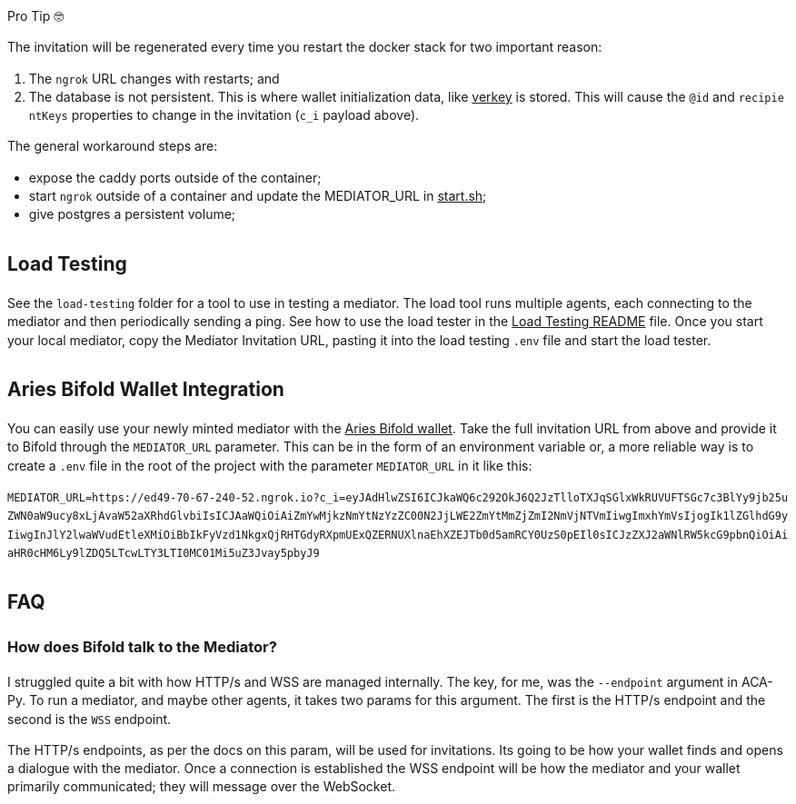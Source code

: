 Pro Tip 🤓

The invitation will be regenerated every time you restart the docker stack for two important reason:

1. The `ngrok` URL changes with restarts; and
2. The database is not persistent. This is where wallet initialization data, like [verkey](https://hyperledger.github.io/indy-did-method/) is stored. This will cause the `@id` and `recipientKeys` properties to change in the invitation (`c_i` payload above).

The general workaround steps are:

- expose the caddy ports outside of the container;
- start `ngrok` outside of a container and update the MEDIATOR_URL in [start.sh](./acapy/start.sh);
- give postgres a persistent volume;

## Load Testing

See the `load-testing` folder for a tool to use in testing a mediator. The load
tool runs multiple agents, each connecting to the mediator and then periodically
sending a ping. See how to use the load tester in the [Load Testing
README](./load-testing/README.md) file. Once you start your local mediator, copy
the Mediator Invitation URL, pasting it into the load testing `.env` file and
start the load tester.

## Aries Bifold Wallet Integration

You can easily use your newly minted mediator with the [Aries Bifold wallet](https://github.com/hyperledger/aries-mobile-agent-react-native). Take the full invitation URL from above and provide it to Bifold through the `MEDIATOR_URL` parameter. This can be in the form of an environment variable or, a more reliable way is to create a `.env` file in the root of the project with the parameter `MEDIATOR_URL` in it like this:

```console
MEDIATOR_URL=https://ed49-70-67-240-52.ngrok.io?c_i=eyJAdHlwZSI6ICJkaWQ6c292OkJ6Q2JzTlloTXJqSGlxWkRUVUFTSGc7c3BlYy9jb25uZWN0aW9ucy8xLjAvaW52aXRhdGlvbiIsICJAaWQiOiAiZmYwMjkzNmYtNzYzZC00N2JjLWE2ZmYtMmZjZmI2NmVjNTVmIiwgImxhYmVsIjogIk1lZGlhdG9yIiwgInJlY2lwaWVudEtleXMiOiBbIkFyVzd1NkgxQjRHTGdyRXpmUExQZERNUXlnaEhXZEJTb0d5amRCY0UzS0pEIl0sICJzZXJ2aWNlRW5kcG9pbnQiOiAiaHR0cHM6Ly9lZDQ5LTcwLTY3LTI0MC01Mi5uZ3Jvay5pbyJ9
```

## FAQ

### How does Bifold talk to the Mediator?

I struggled quite a bit with how HTTP/s and WSS are managed internally. The key, for me, was the `--endpoint` argument in ACA-Py. To run a mediator, and maybe other agents, it takes two params for this argument. The first is the HTTP/s endpoint and the second is the `WSS` endpoint.

The HTTP/s endpoints, as per the docs on this param, will be used for invitations. Its going to be how your wallet finds and opens a dialogue with the mediator. Once a connection is established the WSS endpoint will be how the mediator and your wallet primarily communicated; they will message over the WebSocket.
